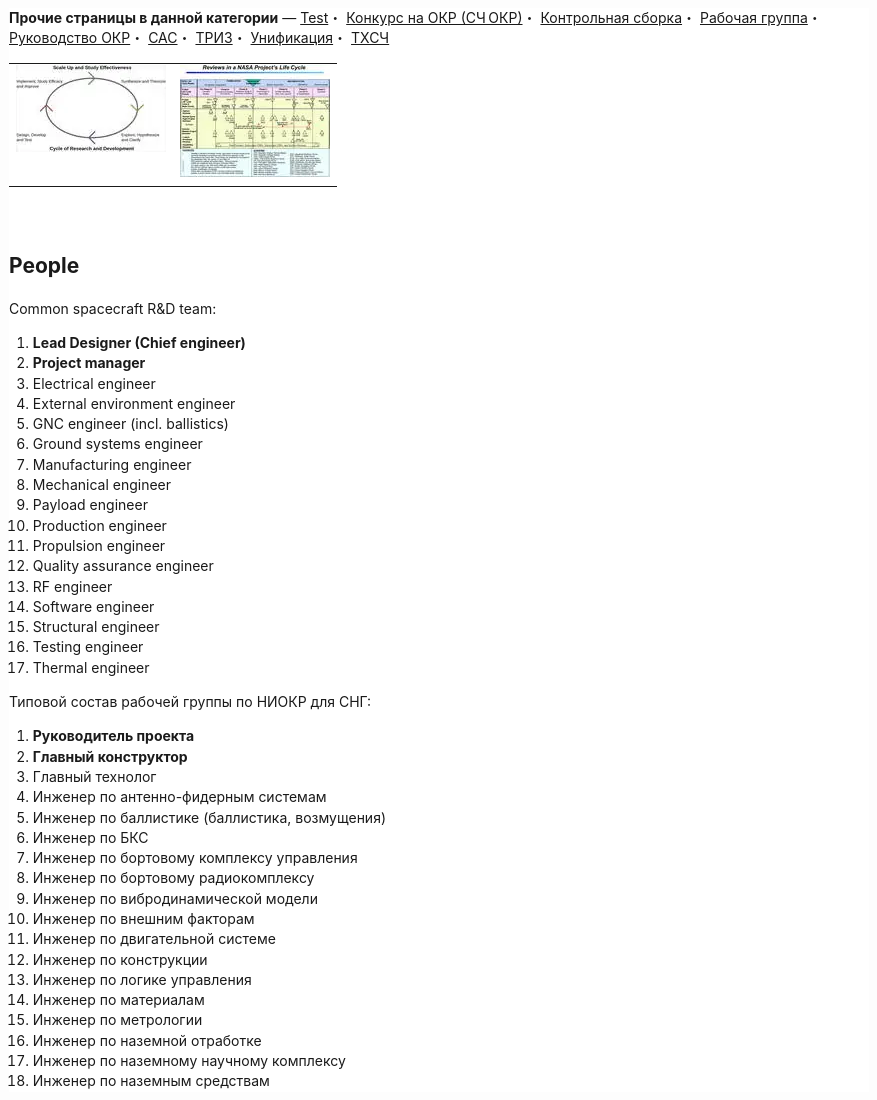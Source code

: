 **Прочие страницы в данной категории** — [Test](test.md)・ [Конкурс на ОКР (СЧ ОКР)](pubprocom.md)・ [Контрольная сборка](contr_asm.md)・ [Рабочая группа](wg.md)・ [Руководство ОКР](mgmt.md)・ [САС](lifetime.md)・ [ТРИЗ](triz.md)・ [Унификация](commonality.md)・ [ТХСЧ](suitc.md)

| | |
|:-|:-|
|[![](f/rnd/cycle_of_research_and_development_svg_wikipedia_thumb.webp)](f/rnd/cycle_of_research_and_development_svg_wikipedia.webp)|[![](f/rnd/reviews_in_nasa_projects_lifecycle_thumb.webp)](f/rnd/reviews_in_nasa_projects_lifecycle.webp)|



<p style="page-break-after:always"> </p>

## People

Common spacecraft R&D team:

   1. **Lead Designer (Chief engineer)**
   1. **Project manager**
   1. Electrical engineer
   1. External environment engineer
   1. GNC engineer (incl. ballistics)
   1. Ground systems engineer
   1. Manufacturing engineer
   1. Mechanical engineer
   1. Payload engineer
   1. Production engineer
   1. Propulsion engineer
   1. Quality assurance engineer
   1. RF engineer
   1. Software engineer
   1. Structural engineer
   1. Testing engineer
   1. Thermal engineer

Типовой состав рабочей группы по НИОКР для СНГ:

   1. **Руководитель проекта**
   1. **Главный конструктор**
   1. Главный технолог
   1. Инженер по антенно-фидерным системам
   1. Инженер по баллистике (баллистика, возмущения)
   1. Инженер по БКС
   1. Инженер по бортовому комплексу управления
   1. Инженер по бортовому радиокомплексу
   1. Инженер по вибродинамической модели
   1. Инженер по внешним факторам
   1. Инженер по двигательной системе
   1. Инженер по конструкции
   1. Инженер по логике управления
   1. Инженер по материалам
   1. Инженер по метрологии
   1. Инженер по наземной отработке
   1. Инженер по наземному научному комплексу
   1. Инженер по наземным средствам